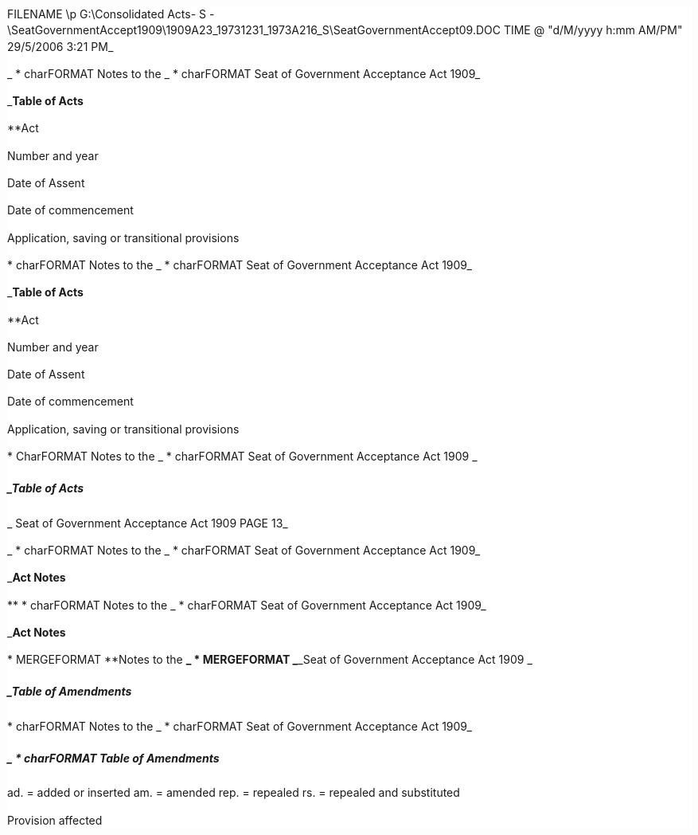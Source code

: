  FILENAME \p G:\Consolidated Acts\- S -\SeatGovernmentAccept1909\1909A23_19731231_1973A216_S\SeatGovernmentAccept09.DOC  TIME \@ "d/M/yyyy h:mm AM/PM" 29/5/2006 3:21 PM_

_  \* charFORMAT Notes to the _  \* charFORMAT Seat of Government Acceptance Act 1909_

_**Table of Acts**

**Act

Number 
and year


Date 
of Assent


Date of commencement

Application, saving or transitional provisions

  \* charFORMAT Notes to the _  \* charFORMAT Seat of Government Acceptance Act 1909_

_**Table of Acts**

**Act

Number 
and year


Date 
of Assent


Date of commencement

Application, saving or transitional provisions

  \* CharFORMAT Notes to the _  \* charFORMAT Seat of Government Acceptance Act 1909  _

##### _Table of Acts

_  Seat of Government Acceptance Act 1909                    PAGE 13_

_  \* charFORMAT Notes to the _  \* charFORMAT Seat of Government Acceptance Act 1909_

_**Act Notes**

**  \* charFORMAT Notes to the _  \* charFORMAT Seat of Government Acceptance Act 1909_

_**Act Notes**

  \* MERGEFORMAT **Notes to the **_  \* MERGEFORMAT _**_Seat of Government Acceptance Act 1909  _

##### _Table of Amendments

  \* charFORMAT Notes to the _  \* charFORMAT Seat of Government Acceptance Act 1909_

##### _  \* charFORMAT Table of Amendments

ad. = added or inserted      am. = amended      rep. = repealed      rs. = repealed and substituted

Provision affected
